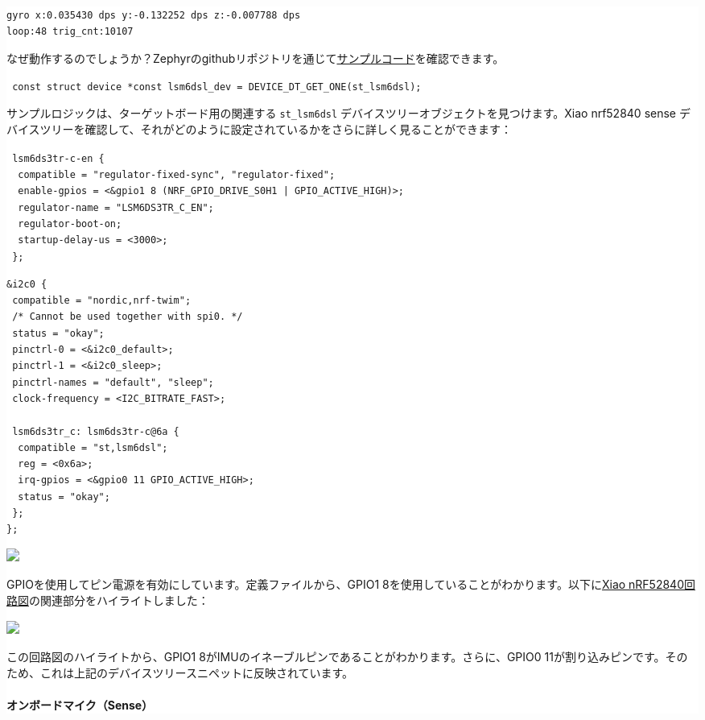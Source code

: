 ```
gyro x:0.035430 dps y:-0.132252 dps z:-0.007788 dps
loop:48 trig_cnt:10107
```

なぜ動作するのでしょうか？Zephyrのgithubリポジトリを通じて[サンプルコード](https://github.com/zephyrproject-rtos/zephyr/tree/main/samples/sensor/lsm6dsl)を確認できます。

```
 const struct device *const lsm6dsl_dev = DEVICE_DT_GET_ONE(st_lsm6dsl);
```

サンプルロジックは、ターゲットボード用の関連する `st_lsm6dsl` デバイスツリーオブジェクトを見つけます。Xiao nrf52840 sense デバイスツリーを確認して、それがどのように設定されているかをさらに詳しく見ることができます：

```
 lsm6ds3tr-c-en {
  compatible = "regulator-fixed-sync", "regulator-fixed";
  enable-gpios = <&gpio1 8 (NRF_GPIO_DRIVE_S0H1 | GPIO_ACTIVE_HIGH)>;
  regulator-name = "LSM6DS3TR_C_EN";
  regulator-boot-on;
  startup-delay-us = <3000>;
 };
```

```
&i2c0 {
 compatible = "nordic,nrf-twim";
 /* Cannot be used together with spi0. */
 status = "okay";
 pinctrl-0 = <&i2c0_default>;
 pinctrl-1 = <&i2c0_sleep>;
 pinctrl-names = "default", "sleep";
 clock-frequency = <I2C_BITRATE_FAST>;

 lsm6ds3tr_c: lsm6ds3tr-c@6a {
  compatible = "st,lsm6dsl";
  reg = <0x6a>;
  irq-gpios = <&gpio0 11 GPIO_ACTIVE_HIGH>;
  status = "okay";
 };
};
```

<div style={{textAlign:'center'}}><img src="https://files.seeedstudio.com/wiki/xiaoble_zigbee/imu.jpg" style={{width:500, height:'auto'}}/></div>

GPIOを使用してピン電源を有効にしています。定義ファイルから、GPIO1 8を使用していることがわかります。以下に[Xiao nRF52840回路図](https://files.seeedstudio.com/wiki/XIAO-BLE/Seeed-Studio-XIAO-nRF52840-Sense-v1.1.pdf)の関連部分をハイライトしました：


<div style={{textAlign:'center'}}><img src="https://files.seeedstudio.com/wiki/xiaoble_zigbee/schematic-pin-highlight-imu.png" style={{width:500, height:'auto'}}/></div>

この回路図のハイライトから、GPIO1 8がIMUのイネーブルピンであることがわかります。さらに、GPIO0 11が割り込みピンです。そのため、これは上記のデバイスツリースニペットに反映されています。

#### オンボードマイク（Sense）
